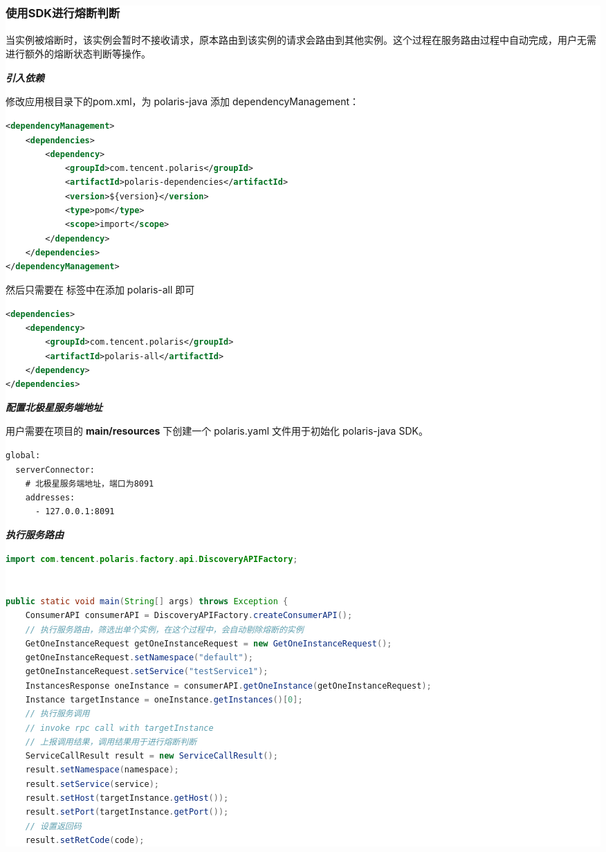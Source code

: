 ### 使用SDK进行熔断判断

当实例被熔断时，该实例会暂时不接收请求，原本路由到该实例的请求会路由到其他实例。这个过程在服务路由过程中自动完成，用户无需进行额外的熔断状态判断等操作。

***引入依赖***

修改应用根目录下的pom.xml，为 polaris-java 添加 dependencyManagement：

```xml
<dependencyManagement>
    <dependencies>
        <dependency>
            <groupId>com.tencent.polaris</groupId>
            <artifactId>polaris-dependencies</artifactId>
            <version>${version}</version>
            <type>pom</type>
            <scope>import</scope>
        </dependency>
    </dependencies>
</dependencyManagement>
```

然后只需要在 **<dependencies></dependencies>** 标签中在添加 polaris-all 即可

```xml
<dependencies>
    <dependency>
        <groupId>com.tencent.polaris</groupId>
        <artifactId>polaris-all</artifactId>
    </dependency>
</dependencies>
```

***配置北极星服务端地址***

用户需要在项目的 **main/resources** 下创建一个 polaris.yaml 文件用于初始化 polaris-java SDK。

```
global:
  serverConnector:
    # 北极星服务端地址，端口为8091
    addresses:
      - 127.0.0.1:8091
```

***执行服务路由***

```java
import com.tencent.polaris.factory.api.DiscoveryAPIFactory;


public static void main(String[] args) throws Exception {
    ConsumerAPI consumerAPI = DiscoveryAPIFactory.createConsumerAPI();
    // 执行服务路由，筛选出单个实例，在这个过程中，会自动剔除熔断的实例
    GetOneInstanceRequest getOneInstanceRequest = new GetOneInstanceRequest();
    getOneInstanceRequest.setNamespace("default");
    getOneInstanceRequest.setService("testService1");
    InstancesResponse oneInstance = consumerAPI.getOneInstance(getOneInstanceRequest);
    Instance targetInstance = oneInstance.getInstances()[0];
    // 执行服务调用
    // invoke rpc call with targetInstance
    // 上报调用结果，调用结果用于进行熔断判断
    ServiceCallResult result = new ServiceCallResult();
    result.setNamespace(namespace);
    result.setService(service);
    result.setHost(targetInstance.getHost());
    result.setPort(targetInstance.getPort());
    // 设置返回码
    result.setRetCode(code);
```